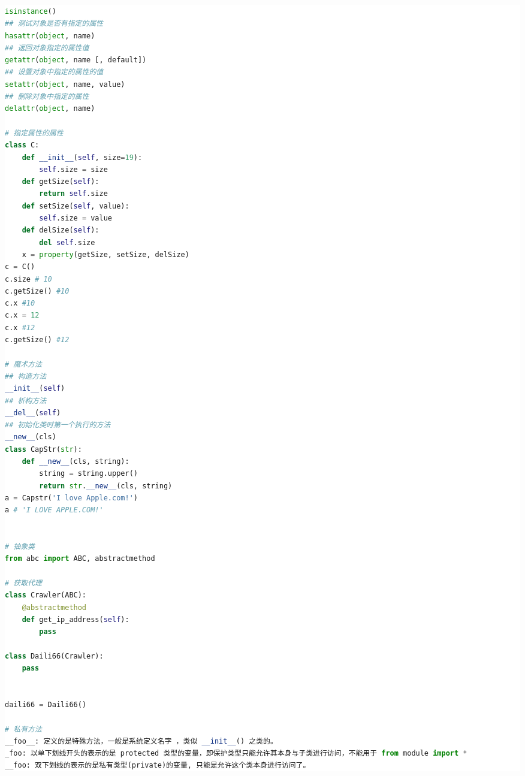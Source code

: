 ```python
isinstance()
## 测试对象是否有指定的属性
hasattr(object, name)
## 返回对象指定的属性值
getattr(object, name [, default])
## 设置对象中指定的属性的值
setattr(object, name, value)
## 删除对象中指定的属性
delattr(object, name)

# 指定属性的属性
class C:
    def __init__(self, size=19):
        self.size = size
	def getSize(self):
        return self.size
    def setSize(self, value):
        self.size = value
	def delSize(self):
        del self.size
	x = property(getSize, setSize, delSize)
c = C()
c.size # 10
c.getSize() #10
c.x #10
c.x = 12
c.x #12
c.getSize() #12

# 魔术方法
## 构造方法
__init__(self)
## 析构方法
__del__(self)
## 初始化类时第一个执行的方法
__new__(cls) 
class CapStr(str):
    def __new__(cls, string):
        string = string.upper()
        return str.__new__(cls, string)
a = Capstr('I love Apple.com!')
a # 'I LOVE APPLE.COM!'


# 抽象类
from abc import ABC, abstractmethod

# 获取代理
class Crawler(ABC):
    @abstractmethod
    def get_ip_address(self):
        pass

class Daili66(Crawler):
    pass


daili66 = Daili66()

# 私有方法
__foo__: 定义的是特殊方法，一般是系统定义名字 ，类似 __init__() 之类的。
_foo: 以单下划线开头的表示的是 protected 类型的变量，即保护类型只能允许其本身与子类进行访问，不能用于 from module import *
__foo: 双下划线的表示的是私有类型(private)的变量, 只能是允许这个类本身进行访问了。
```